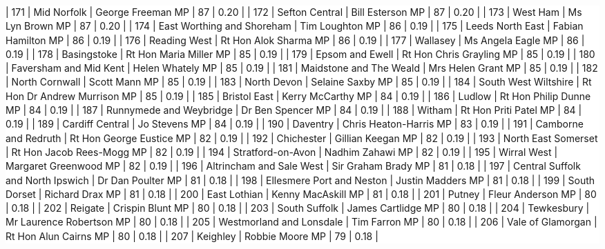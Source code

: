 | 171 | Mid Norfolk | George Freeman MP | 87 | 0.20 |
| 172 | Sefton Central | Bill Esterson MP | 87 | 0.20 |
| 173 | West Ham | Ms Lyn Brown MP | 87 | 0.20 |
| 174 | East Worthing and Shoreham | Tim Loughton MP | 86 | 0.19 |
| 175 | Leeds North East | Fabian Hamilton MP | 86 | 0.19 |
| 176 | Reading West | Rt Hon Alok Sharma MP | 86 | 0.19 |
| 177 | Wallasey | Ms Angela Eagle MP | 86 | 0.19 |
| 178 | Basingstoke | Rt Hon Maria Miller MP | 85 | 0.19 |
| 179 | Epsom and Ewell | Rt Hon Chris Grayling MP | 85 | 0.19 |
| 180 | Faversham and Mid Kent | Helen Whately MP | 85 | 0.19 |
| 181 | Maidstone and The Weald | Mrs Helen Grant MP | 85 | 0.19 |
| 182 | North Cornwall | Scott Mann MP | 85 | 0.19 |
| 183 | North Devon | Selaine Saxby MP | 85 | 0.19 |
| 184 | South West Wiltshire | Rt Hon Dr Andrew Murrison MP | 85 | 0.19 |
| 185 | Bristol East | Kerry McCarthy MP | 84 | 0.19 |
| 186 | Ludlow | Rt Hon Philip Dunne MP | 84 | 0.19 |
| 187 | Runnymede and Weybridge | Dr Ben Spencer MP | 84 | 0.19 |
| 188 | Witham | Rt Hon Priti Patel MP | 84 | 0.19 |
| 189 | Cardiff Central | Jo Stevens MP | 84 | 0.19 |
| 190 | Daventry | Chris Heaton-Harris MP | 83 | 0.19 |
| 191 | Camborne and Redruth | Rt Hon George Eustice MP | 82 | 0.19 |
| 192 | Chichester | Gillian Keegan MP | 82 | 0.19 |
| 193 | North East Somerset | Rt Hon Jacob Rees-Mogg MP | 82 | 0.19 |
| 194 | Stratford-on-Avon | Nadhim Zahawi MP | 82 | 0.19 |
| 195 | Wirral West | Margaret Greenwood MP | 82 | 0.19 |
| 196 | Altrincham and Sale West | Sir Graham Brady MP | 81 | 0.18 |
| 197 | Central Suffolk and North Ipswich | Dr Dan Poulter MP | 81 | 0.18 |
| 198 | Ellesmere Port and Neston | Justin Madders MP | 81 | 0.18 |
| 199 | South Dorset | Richard Drax MP | 81 | 0.18 |
| 200 | East Lothian | Kenny MacAskill MP | 81 | 0.18 |
| 201 | Putney | Fleur Anderson MP | 80 | 0.18 |
| 202 | Reigate | Crispin Blunt MP | 80 | 0.18 |
| 203 | South Suffolk | James Cartlidge MP | 80 | 0.18 |
| 204 | Tewkesbury | Mr Laurence Robertson MP | 80 | 0.18 |
| 205 | Westmorland and Lonsdale | Tim Farron MP | 80 | 0.18 |
| 206 | Vale of Glamorgan | Rt Hon Alun Cairns MP | 80 | 0.18 |
| 207 | Keighley | Robbie Moore MP | 79 | 0.18 |